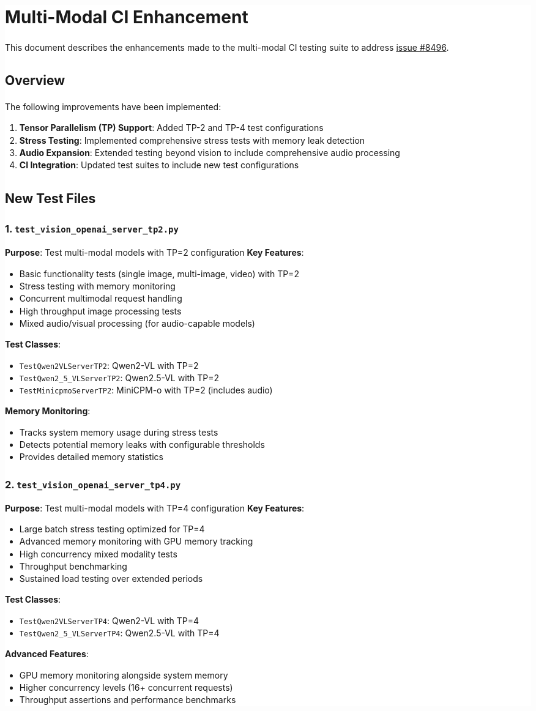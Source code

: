 # Multi-Modal CI Enhancement

This document describes the enhancements made to the multi-modal CI testing suite to address [issue #8496](https://github.com/sgl-project/sglang/issues/8496).

## Overview

The following improvements have been implemented:

1. **Tensor Parallelism (TP) Support**: Added TP-2 and TP-4 test configurations
2. **Stress Testing**: Implemented comprehensive stress tests with memory leak detection
3. **Audio Expansion**: Extended testing beyond vision to include comprehensive audio processing
4. **CI Integration**: Updated test suites to include new test configurations

## New Test Files

### 1. `test_vision_openai_server_tp2.py`
**Purpose**: Test multi-modal models with TP=2 configuration
**Key Features**:
- Basic functionality tests (single image, multi-image, video) with TP=2
- Stress testing with memory monitoring
- Concurrent multimodal request handling
- High throughput image processing tests
- Mixed audio/visual processing (for audio-capable models)

**Test Classes**:
- `TestQwen2VLServerTP2`: Qwen2-VL with TP=2
- `TestQwen2_5_VLServerTP2`: Qwen2.5-VL with TP=2  
- `TestMinicpmoServerTP2`: MiniCPM-o with TP=2 (includes audio)

**Memory Monitoring**: 
- Tracks system memory usage during stress tests
- Detects potential memory leaks with configurable thresholds
- Provides detailed memory statistics

### 2. `test_vision_openai_server_tp4.py`
**Purpose**: Test multi-modal models with TP=4 configuration
**Key Features**:
- Large batch stress testing optimized for TP=4
- Advanced memory monitoring with GPU memory tracking
- High concurrency mixed modality tests
- Throughput benchmarking
- Sustained load testing over extended periods

**Test Classes**:
- `TestQwen2VLServerTP4`: Qwen2-VL with TP=4
- `TestQwen2_5_VLServerTP4`: Qwen2.5-VL with TP=4

**Advanced Features**:
- GPU memory monitoring alongside system memory
- Higher concurrency levels (16+ concurrent requests)
- Throughput assertions and performance benchmarks
